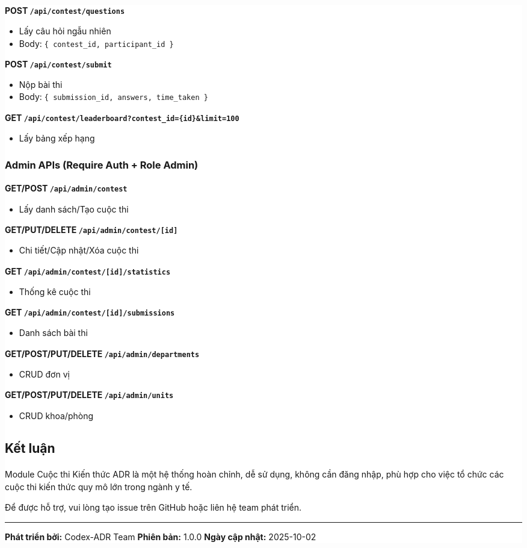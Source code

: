 **POST `/api/contest/questions`**
- Lấy câu hỏi ngẫu nhiên
- Body: `{ contest_id, participant_id }`

**POST `/api/contest/submit`**
- Nộp bài thi
- Body: `{ submission_id, answers, time_taken }`

**GET `/api/contest/leaderboard?contest_id={id}&limit=100`**
- Lấy bảng xếp hạng

### Admin APIs (Require Auth + Role Admin)

**GET/POST `/api/admin/contest`**
- Lấy danh sách/Tạo cuộc thi

**GET/PUT/DELETE `/api/admin/contest/[id]`**
- Chi tiết/Cập nhật/Xóa cuộc thi

**GET `/api/admin/contest/[id]/statistics`**
- Thống kê cuộc thi

**GET `/api/admin/contest/[id]/submissions`**
- Danh sách bài thi

**GET/POST/PUT/DELETE `/api/admin/departments`**
- CRUD đơn vị

**GET/POST/PUT/DELETE `/api/admin/units`**
- CRUD khoa/phòng

## Kết luận

Module Cuộc thi Kiến thức ADR là một hệ thống hoàn chỉnh, dễ sử dụng, không cần đăng nhập, phù hợp cho việc tổ chức các cuộc thi kiến thức quy mô lớn trong ngành y tế.

Để được hỗ trợ, vui lòng tạo issue trên GitHub hoặc liên hệ team phát triển.

---

**Phát triển bởi:** Codex-ADR Team
**Phiên bản:** 1.0.0
**Ngày cập nhật:** 2025-10-02



